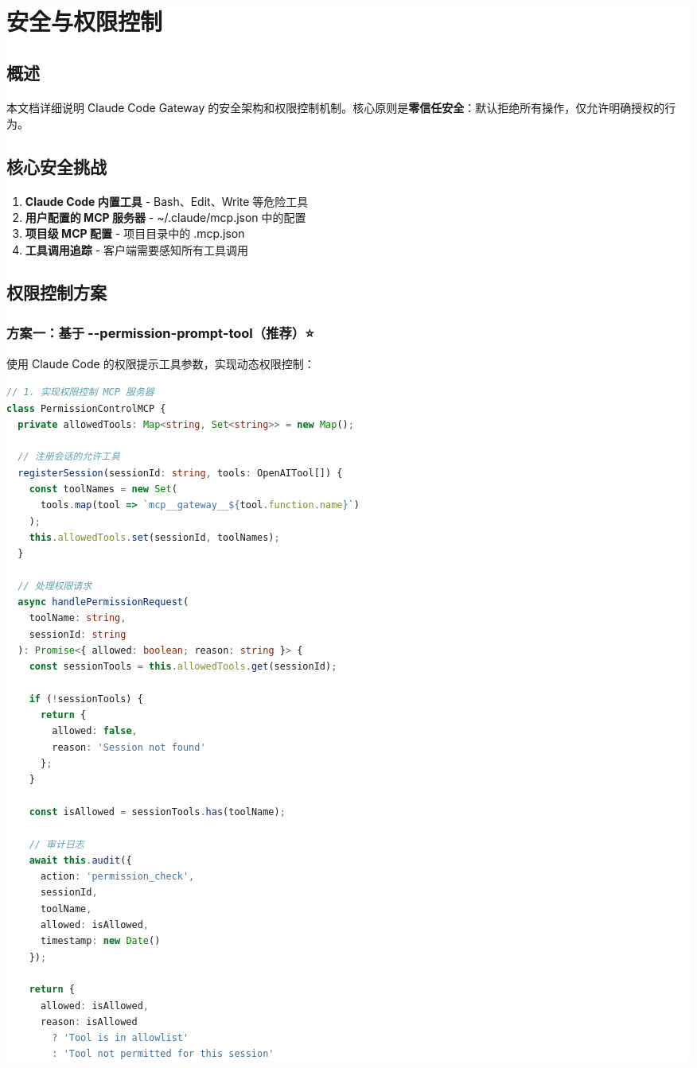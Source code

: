 # 安全与权限控制

## 概述

本文档详细说明 Claude Code Gateway 的安全架构和权限控制机制。核心原则是**零信任安全**：默认拒绝所有操作，仅允许明确授权的行为。

## 核心安全挑战

1. **Claude Code 内置工具** - Bash、Edit、Write 等危险工具
2. **用户配置的 MCP 服务器** - ~/.claude/mcp.json 中的配置
3. **项目级 MCP 配置** - 项目目录中的 .mcp.json
4. **工具调用追踪** - 客户端需要感知所有工具调用

## 权限控制方案

### 方案一：基于 --permission-prompt-tool（推荐）⭐

使用 Claude Code 的权限提示工具参数，实现动态权限控制：

```typescript
// 1. 实现权限控制 MCP 服务器
class PermissionControlMCP {
  private allowedTools: Map<string, Set<string>> = new Map();
  
  // 注册会话的允许工具
  registerSession(sessionId: string, tools: OpenAITool[]) {
    const toolNames = new Set(
      tools.map(tool => `mcp__gateway__${tool.function.name}`)
    );
    this.allowedTools.set(sessionId, toolNames);
  }
  
  // 处理权限请求
  async handlePermissionRequest(
    toolName: string,
    sessionId: string
  ): Promise<{ allowed: boolean; reason: string }> {
    const sessionTools = this.allowedTools.get(sessionId);
    
    if (!sessionTools) {
      return { 
        allowed: false, 
        reason: 'Session not found' 
      };
    }
    
    const isAllowed = sessionTools.has(toolName);
    
    // 审计日志
    await this.audit({
      action: 'permission_check',
      sessionId,
      toolName,
      allowed: isAllowed,
      timestamp: new Date()
    });
    
    return {
      allowed: isAllowed,
      reason: isAllowed 
        ? 'Tool is in allowlist' 
        : 'Tool not permitted for this session'
```